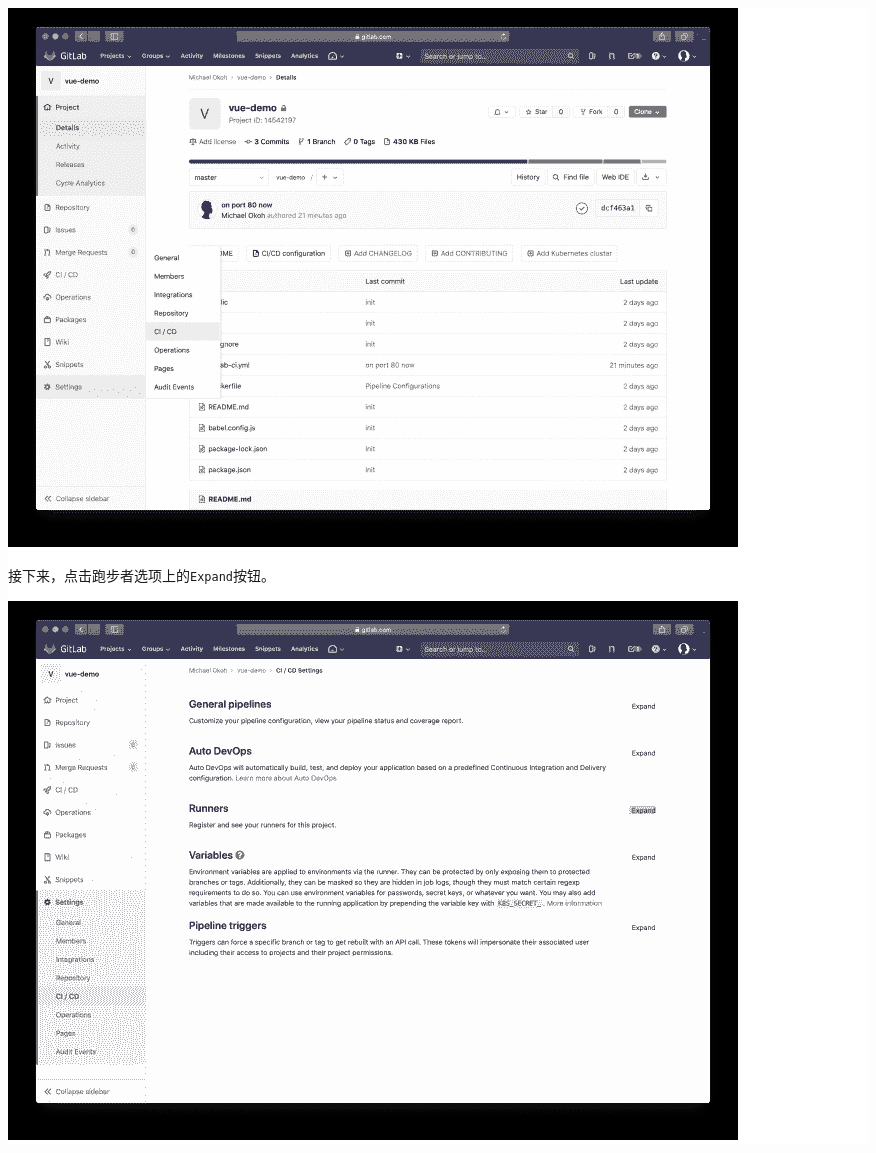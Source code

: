 ![CI/CD](img/7b557cb768d458b8ebc4aaaaecfd2c2f.png)

接下来，点击跑步者选项上的`Expand`按钮。

![expand](img/2cccbcc024f5787824ee8659031f7a51.png)
